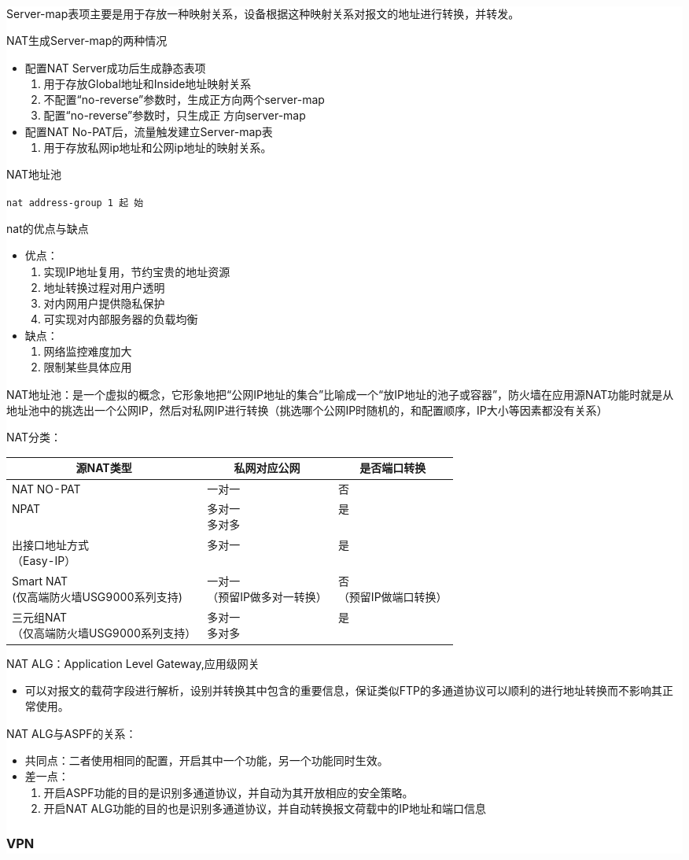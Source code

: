 Server-map表项主要是用于存放一种映射关系，设备根据这种映射关系对报文的地址进行转换，并转发。

NAT生成Server-map的两种情况

- 配置NAT Server成功后生成静态表项
  1. 用于存放Global地址和Inside地址映射关系
  2. 不配置“no-reverse”参数时，生成正方向两个server-map
  3. 配置“no-reverse”参数时，只生成正 方向server-map
- 配置NAT No-PAT后，流量触发建立Server-map表
  1. 用于存放私网ip地址和公网ip地址的映射关系。

NAT地址池

```
nat address-group 1 起 始
```



nat的优点与缺点

- 优点：
  1. 实现IP地址复用，节约宝贵的地址资源
  2. 地址转换过程对用户透明
  3. 对内网用户提供隐私保护
  4. 可实现对内部服务器的负载均衡
- 缺点：
  1. 网络监控难度加大
  2. 限制某些具体应用

NAT地址池：是一个虚拟的概念，它形象地把“公网IP地址的集合”比喻成一个“放IP地址的池子或容器”，防火墙在应用源NAT功能时就是从地址池中的挑选出一个公网IP，然后对私网IP进行转换（挑选哪个公网IP时随机的，和配置顺序，IP大小等因素都没有关系）

NAT分类：

| 源NAT类型 | 私网对应公网 | 是否端口转换 |
| ----- | -------- | -------- |
| NAT NO-PAT | 一对一 | 否 |
| NPAT | 多对一<br />多对多 |是|
| 出接口地址方式<br />（Easy-IP） | 多对一 | 是 |
| Smart NAT<br />(仅高端防火墙USG9000系列支持) | 一对一<br />（预留IP做多对一转换） | 否<br />（预留IP做端口转换） |
| 三元组NAT<br />（仅高端防火墙USG9000系列支持） | 多对一<br />多对多 | 是 |

NAT ALG：Application Level Gateway,应用级网关

- 可以对报文的载荷字段进行解析，设别并转换其中包含的重要信息，保证类似FTP的多通道协议可以顺利的进行地址转换而不影响其正常使用。

NAT ALG与ASPF的关系：

- 共同点：二者使用相同的配置，开启其中一个功能，另一个功能同时生效。
- 差一点：
  1. 开启ASPF功能的目的是识别多通道协议，并自动为其开放相应的安全策略。
  2. 开启NAT ALG功能的目的也是识别多通道协议，并自动转换报文荷载中的IP地址和端口信息

### VPN
